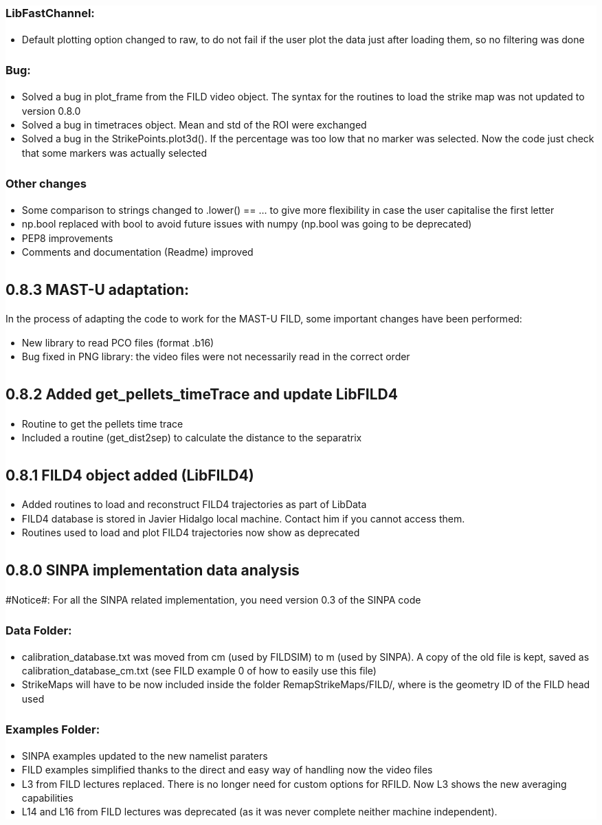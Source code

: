 ### LibFastChannel:
- Default plotting option changed to raw, to do not fail if the user plot the data just after loading them, so no filtering was done

### Bug:
- Solved a bug in plot_frame from the FILD video object. The syntax for the routines to load the strike map was not updated to version 0.8.0
- Solved a bug in timetraces object. Mean and std of the ROI were exchanged
- Solved a bug in the StrikePoints.plot3d(). If the percentage was too low that no marker was selected. Now the code just check that some markers was actually selected

### Other changes
- Some comparison to strings changed to <strin>.lower() == ... to give more flexibility in case the user capitalise the first letter
- np.bool replaced with bool to avoid future issues with numpy (np.bool was going to be deprecated)
- PEP8 improvements
- Comments and documentation (Readme) improved


## 0.8.3 MAST-U adaptation:
In the process of adapting the code to work for the MAST-U FILD, some important changes have been performed:
- New library to read PCO files (format .b16)
- Bug fixed in PNG library: the video files were not necessarily read in the correct order


## 0.8.2 Added get_pellets_timeTrace and update LibFILD4
- Routine to get the pellets time trace
- Included a routine (get_dist2sep) to calculate the distance to the separatrix


## 0.8.1 FILD4 object added (LibFILD4)
- Added routines to load and reconstruct FILD4 trajectories as part of LibData
- FILD4 database is stored in Javier Hidalgo local machine. Contact him if you cannot access them.
- Routines used to load and plot FILD4 trajectories now show as deprecated


## 0.8.0 SINPA implementation data analysis
#Notice#: For all the SINPA related implementation, you need version 0.3 of the SINPA code
### Data Folder:
- calibration_database.txt was moved from cm (used by FILDSIM) to m (used by SINPA). A copy of the old file is kept, saved as calibration_database_cm.txt (see FILD example 0 of how to easily use this file)
- StrikeMaps will have to be now included inside the folder RemapStrikeMaps/FILD/<geomID>, where <geomID> is the geometry ID of the FILD head used

### Examples Folder:
- SINPA examples updated to the new namelist paraters
- FILD examples simplified thanks to the direct and easy way of handling now the video files
- L3 from FILD lectures replaced. There is no longer need for custom options for RFILD. Now L3 shows the new averaging capabilities
- L14 and L16 from FILD lectures was deprecated (as it was never complete neither machine independent).
